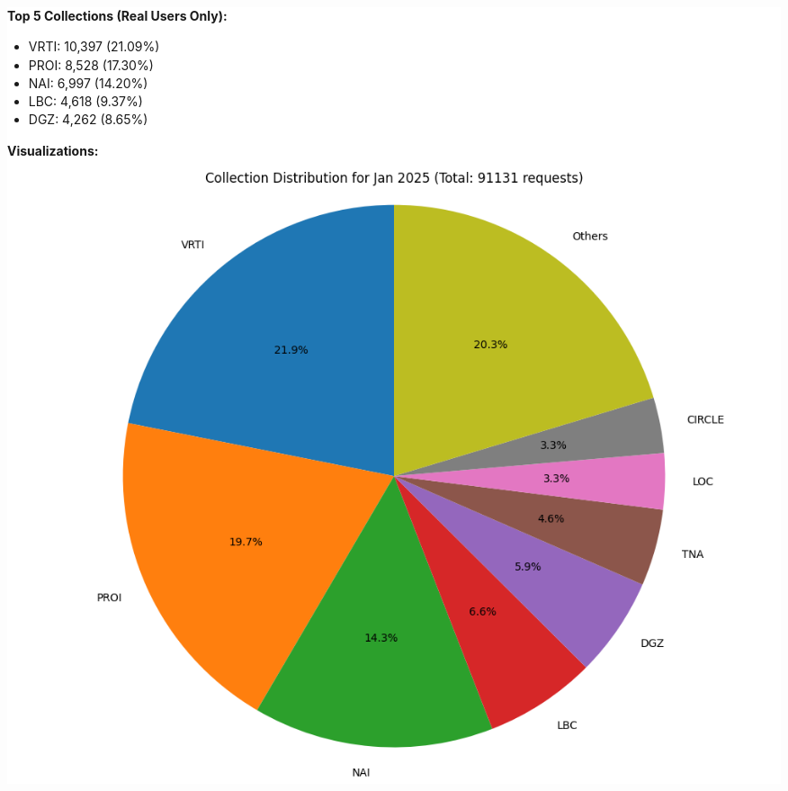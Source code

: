 **Top 5 Collections (Real Users Only):**
- VRTI: 10,397 (21.09%)
- PROI: 8,528 (17.30%)
- NAI: 6,997 (14.20%)
- LBC: 4,618 (9.37%)
- DGZ: 4,262 (8.65%)

**Visualizations:**
![Collection Distribution](visualizations/25-01_collections_pie.png)
